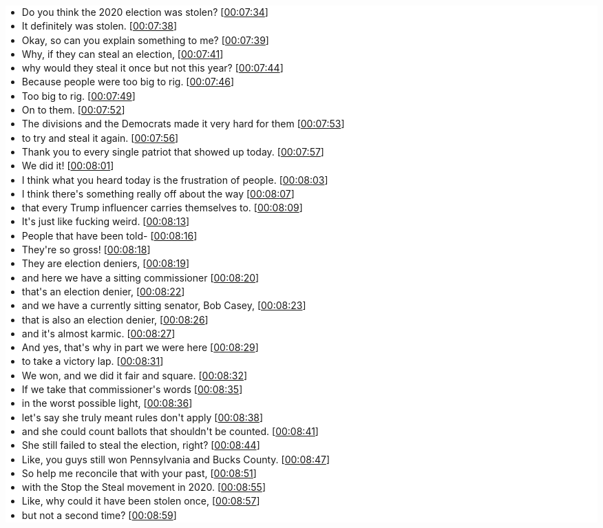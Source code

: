 *  Do you think the 2020 election was stolen? [[00:07:34](https://www.youtube.com/watch?v=3iTipfxJaYE&t=454.12s)]
*  It definitely was stolen. [[00:07:38](https://www.youtube.com/watch?v=3iTipfxJaYE&t=458.04s)]
*  Okay, so can you explain something to me? [[00:07:39](https://www.youtube.com/watch?v=3iTipfxJaYE&t=459.40000000000003s)]
*  Why, if they can steal an election, [[00:07:41](https://www.youtube.com/watch?v=3iTipfxJaYE&t=461.56s)]
*  why would they steal it once but not this year? [[00:07:44](https://www.youtube.com/watch?v=3iTipfxJaYE&t=464.40000000000003s)]
*  Because people were too big to rig. [[00:07:46](https://www.youtube.com/watch?v=3iTipfxJaYE&t=466.96000000000004s)]
*  Too big to rig. [[00:07:49](https://www.youtube.com/watch?v=3iTipfxJaYE&t=469.76s)]
*  On to them. [[00:07:52](https://www.youtube.com/watch?v=3iTipfxJaYE&t=472.72s)]
*  The divisions and the Democrats made it very hard for them [[00:07:53](https://www.youtube.com/watch?v=3iTipfxJaYE&t=473.48s)]
*  to try and steal it again. [[00:07:56](https://www.youtube.com/watch?v=3iTipfxJaYE&t=476.40000000000003s)]
*  Thank you to every single patriot that showed up today. [[00:07:57](https://www.youtube.com/watch?v=3iTipfxJaYE&t=477.92s)]
*  We did it! [[00:08:01](https://www.youtube.com/watch?v=3iTipfxJaYE&t=481.32s)]
*  I think what you heard today is the frustration of people. [[00:08:03](https://www.youtube.com/watch?v=3iTipfxJaYE&t=483.44s)]
*  I think there's something really off about the way [[00:08:07](https://www.youtube.com/watch?v=3iTipfxJaYE&t=487.92s)]
*  that every Trump influencer carries themselves to. [[00:08:09](https://www.youtube.com/watch?v=3iTipfxJaYE&t=489.71999999999997s)]
*  It's just like fucking weird. [[00:08:13](https://www.youtube.com/watch?v=3iTipfxJaYE&t=493.92s)]
*  People that have been told- [[00:08:16](https://www.youtube.com/watch?v=3iTipfxJaYE&t=496.24s)]
*  They're so gross! [[00:08:18](https://www.youtube.com/watch?v=3iTipfxJaYE&t=498.15999999999997s)]
*  They are election deniers, [[00:08:19](https://www.youtube.com/watch?v=3iTipfxJaYE&t=499.24s)]
*  and here we have a sitting commissioner [[00:08:20](https://www.youtube.com/watch?v=3iTipfxJaYE&t=500.68s)]
*  that's an election denier, [[00:08:22](https://www.youtube.com/watch?v=3iTipfxJaYE&t=502.2s)]
*  and we have a currently sitting senator, Bob Casey, [[00:08:23](https://www.youtube.com/watch?v=3iTipfxJaYE&t=503.32s)]
*  that is also an election denier, [[00:08:26](https://www.youtube.com/watch?v=3iTipfxJaYE&t=506.03999999999996s)]
*  and it's almost karmic. [[00:08:27](https://www.youtube.com/watch?v=3iTipfxJaYE&t=507.6s)]
*  And yes, that's why in part we were here [[00:08:29](https://www.youtube.com/watch?v=3iTipfxJaYE&t=509.52s)]
*  to take a victory lap. [[00:08:31](https://www.youtube.com/watch?v=3iTipfxJaYE&t=511.24s)]
*  We won, and we did it fair and square. [[00:08:32](https://www.youtube.com/watch?v=3iTipfxJaYE&t=512.64s)]
*  If we take that commissioner's words [[00:08:35](https://www.youtube.com/watch?v=3iTipfxJaYE&t=515.3199999999999s)]
*  in the worst possible light, [[00:08:36](https://www.youtube.com/watch?v=3iTipfxJaYE&t=516.92s)]
*  let's say she truly meant rules don't apply [[00:08:38](https://www.youtube.com/watch?v=3iTipfxJaYE&t=518.64s)]
*  and she could count ballots that shouldn't be counted. [[00:08:41](https://www.youtube.com/watch?v=3iTipfxJaYE&t=521.4399999999999s)]
*  She still failed to steal the election, right? [[00:08:44](https://www.youtube.com/watch?v=3iTipfxJaYE&t=524.0799999999999s)]
*  Like, you guys still won Pennsylvania and Bucks County. [[00:08:47](https://www.youtube.com/watch?v=3iTipfxJaYE&t=527.6s)]
*  So help me reconcile that with your past, [[00:08:51](https://www.youtube.com/watch?v=3iTipfxJaYE&t=531.56s)]
*  with the Stop the Steal movement in 2020. [[00:08:55](https://www.youtube.com/watch?v=3iTipfxJaYE&t=535.48s)]
*  Like, why could it have been stolen once, [[00:08:57](https://www.youtube.com/watch?v=3iTipfxJaYE&t=537.68s)]
*  but not a second time? [[00:08:59](https://www.youtube.com/watch?v=3iTipfxJaYE&t=539.28s)]